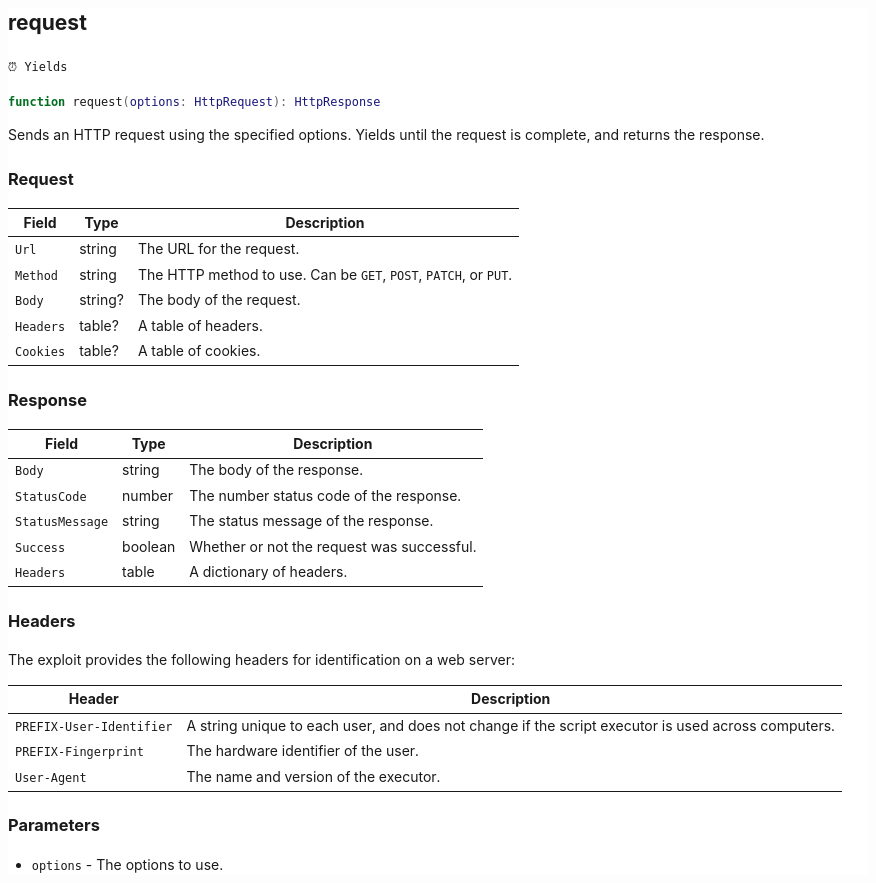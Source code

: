 
## request

`⏰ Yields`

```lua
function request(options: HttpRequest): HttpResponse
```

Sends an HTTP request using the specified options. Yields until the request is complete, and returns the response.

### Request

| Field | Type | Description |
| ----- | ---- | ----------- |
| `Url` | string | The URL for the request. |
| `Method` | string | The HTTP method to use. Can be `GET`, `POST`, `PATCH`, or `PUT`. |
| `Body` | string? | The body of the request. |
| `Headers` | table? | A table of headers. |
| `Cookies` | table? | A table of cookies. |

### Response

| Field | Type | Description |
| ----- | ---- | ----------- |
| `Body` | string | The body of the response. |
| `StatusCode` | number | The number status code of the response. |
| `StatusMessage` | string | The status message of the response. |
| `Success` | boolean | Whether or not the request was successful. |
| `Headers` | table | A dictionary of headers. |

### Headers

The exploit provides the following headers for identification on a web server:

| Header | Description |
| ------ | ----------- |
| `PREFIX-User-Identifier` | A string unique to each user, and does not change if the script executor is used across computers. |
| `PREFIX-Fingerprint` | The hardware identifier of the user. |
| `User-Agent` | The name and version of the executor. |

### Parameters

 * `options` - The options to use.
